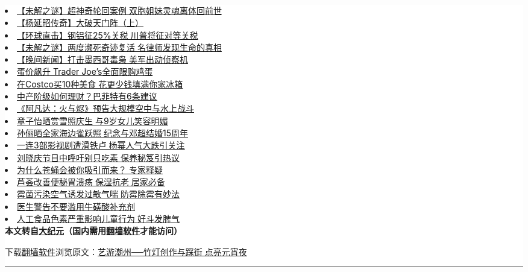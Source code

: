 <li><a href="https://github.com/1992513/djy/blob/master/gb/25/2/7/n14432297.md#1">【未解之谜】超神奇轮回案例 双胞姐妹灵魂离体回前世</a></li>
<li><a href="https://github.com/1992513/djy/blob/master/gb/25/2/3/n14428929.md#1">【杨延昭传奇】大破天门阵（上）</a></li>
<li><a href="https://github.com/1992513/djy/blob/master/gb/25/2/8/n14432883.md#1">【环球直击】钢铝征25%关税 川普将征对等关税</a></li>
<li><a href="https://github.com/1992513/djy/blob/master/gb/25/2/10/n14434141.md#1">【未解之谜】两度濒死奇迹复活 名律师发现生命的真相</a></li>
<li><a href="https://github.com/1992513/djy/blob/master/gb/25/2/8/n14432886.md#1">【晚间新闻】打击墨西哥毒枭 美军出动侦察机</a></li>
<li><a href="https://github.com/1992513/djy/blob/master/gb/25/2/8/n14432743.md#1">蛋价飙升 Trader Joe’s全面限购鸡蛋</a></li>
<li><a href="https://github.com/1992513/djy/blob/master/gb/25/2/7/n14431799.md#1">在Costco买10种美食 花更少钱填满你家冰箱</a></li>
<li><a href="https://github.com/1992513/djy/blob/master/gb/25/1/23/n14420988.md#1">中产阶级如何理财？巴菲特有6条建议</a></li>
<li><a href="https://github.com/1992513/djy/blob/master/gb/25/2/9/n14433164.md#1">《阿凡达：火与烬》预告大规模空中与水上战斗</a></li>
<li><a href="https://github.com/1992513/djy/blob/master/gb/25/2/10/n14434291.md#1">章子怡晒赏雪照庆生 与9岁女儿笑容明媚</a></li>
<li><a href="https://github.com/1992513/djy/blob/master/gb/25/2/8/n14432827.md#1">孙俪晒全家海边雀跃照 纪念与邓超结婚15周年</a></li>
<li><a href="https://github.com/1992513/djy/blob/master/gb/25/2/10/n14434350.md#1">一连3部影视剧遭滑铁卢 杨幂人气大跌引关注</a></li>
<li><a href="https://github.com/1992513/djy/blob/master/gb/25/2/8/n14432882.md#1">刘晓庆节目中呼吁别只吃素 保养秘笈引热议</a></li>
<li><a href="https://github.com/1992513/djy/blob/master/gb/25/2/10/n14433933.md#1">为什么苍蝇会被你吸引而来？ 专家释疑</a></li>
<li><a href="https://github.com/1992513/djy/blob/master/gb/25/2/6/n14430821.md#1">芦荟改善便秘胃溃疡 保湿抗老 居家必备</a></li>
<li><a href="https://github.com/1992513/djy/blob/master/gb/25/2/5/n14430782.md#1">霉菌污染空气诱发过敏气喘 防霉除霉有妙法</a></li>
<li><a href="https://github.com/1992513/djy/blob/master/gb/25/1/31/n14426644.md#1">医生警告不要滥用牛磺酸补充剂</a></li>
<li><a href="https://github.com/1992513/djy/blob/master/gb/25/2/2/n14428232.md#1">人工食品色素严重影响儿童行为 好斗发脾气</a></li>
<strong>本文转自<a href="https://www.epochtimes.com">大纪元</a>（国内需用<a href="https://github.com/1992513/www/blob/master/README.md#8">翻墙软件</a>才能访问）</strong><p>下载<a href="https://github.com/1992513/www/blob/master/README.md#8">翻墙软件</a>浏览原文：<a href="https://www.epochtimes.com/gb/25/2/11/n14434836.htm">艺游潮州──竹灯创作与踩街 点亮元宵夜</a></p><hr>